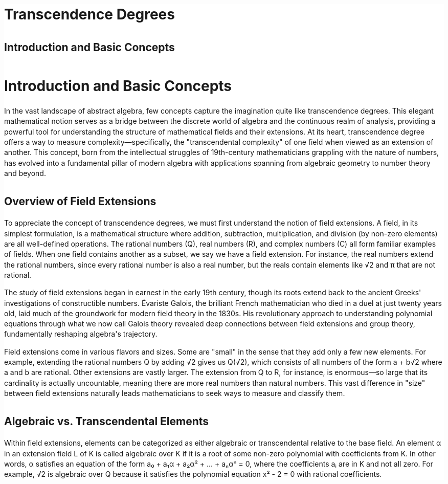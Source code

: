 
# Transcendence Degrees

## Introduction and Basic Concepts

# Introduction and Basic Concepts

In the vast landscape of abstract algebra, few concepts capture the imagination quite like transcendence degrees. This elegant mathematical notion serves as a bridge between the discrete world of algebra and the continuous realm of analysis, providing a powerful tool for understanding the structure of mathematical fields and their extensions. At its heart, transcendence degree offers a way to measure complexity—specifically, the "transcendental complexity" of one field when viewed as an extension of another. This concept, born from the intellectual struggles of 19th-century mathematicians grappling with the nature of numbers, has evolved into a fundamental pillar of modern algebra with applications spanning from algebraic geometry to number theory and beyond.

## Overview of Field Extensions

To appreciate the concept of transcendence degrees, we must first understand the notion of field extensions. A field, in its simplest formulation, is a mathematical structure where addition, subtraction, multiplication, and division (by non-zero elements) are all well-defined operations. The rational numbers (Q), real numbers (R), and complex numbers (C) all form familiar examples of fields. When one field contains another as a subset, we say we have a field extension. For instance, the real numbers extend the rational numbers, since every rational number is also a real number, but the reals contain elements like √2 and π that are not rational.

The study of field extensions began in earnest in the early 19th century, though its roots extend back to the ancient Greeks' investigations of constructible numbers. Évariste Galois, the brilliant French mathematician who died in a duel at just twenty years old, laid much of the groundwork for modern field theory in the 1830s. His revolutionary approach to understanding polynomial equations through what we now call Galois theory revealed deep connections between field extensions and group theory, fundamentally reshaping algebra's trajectory.

Field extensions come in various flavors and sizes. Some are "small" in the sense that they add only a few new elements. For example, extending the rational numbers Q by adding √2 gives us Q(√2), which consists of all numbers of the form a + b√2 where a and b are rational. Other extensions are vastly larger. The extension from Q to R, for instance, is enormous—so large that its cardinality is actually uncountable, meaning there are more real numbers than natural numbers. This vast difference in "size" between field extensions naturally leads mathematicians to seek ways to measure and classify them.

## Algebraic vs. Transcendental Elements

Within field extensions, elements can be categorized as either algebraic or transcendental relative to the base field. An element α in an extension field L of K is called algebraic over K if it is a root of some non-zero polynomial with coefficients from K. In other words, α satisfies an equation of the form a₀ + a₁α + a₂α² + ... + aₙαⁿ = 0, where the coefficients aᵢ are in K and not all zero. For example, √2 is algebraic over Q because it satisfies the polynomial equation x² - 2 = 0 with rational coefficients.
